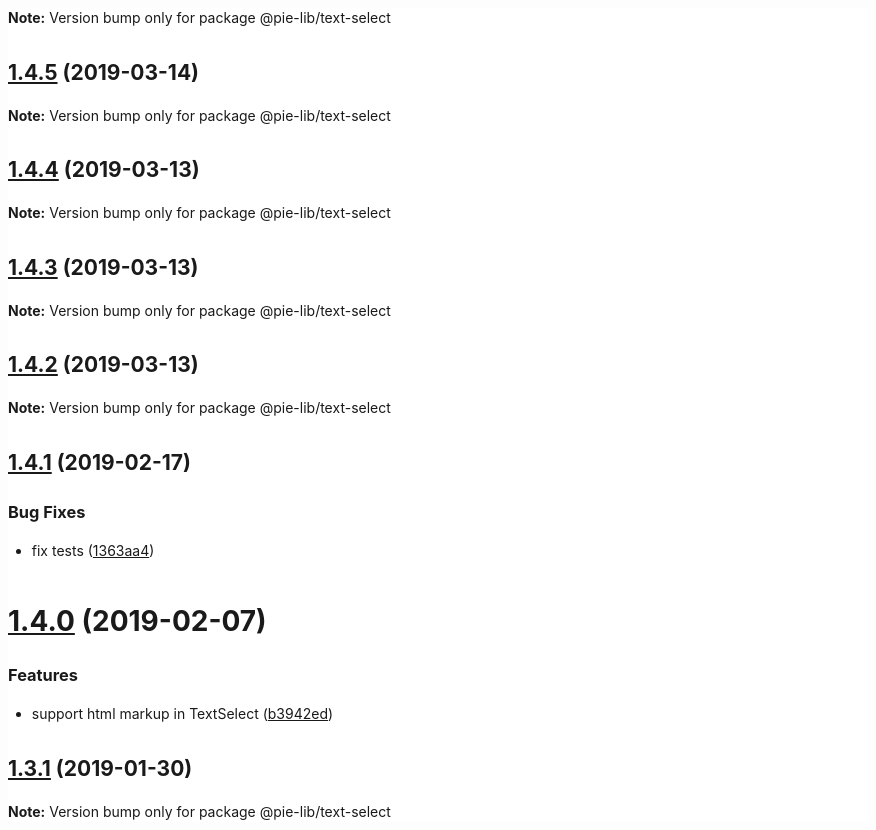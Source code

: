 **Note:** Version bump only for package @pie-lib/text-select

## [1.4.5](https://github.com/pie-framework/pie-lib/compare/@pie-lib/text-select@1.4.4...@pie-lib/text-select@1.4.5) (2019-03-14)

**Note:** Version bump only for package @pie-lib/text-select

## [1.4.4](https://github.com/pie-framework/pie-lib/compare/@pie-lib/text-select@1.4.3...@pie-lib/text-select@1.4.4) (2019-03-13)

**Note:** Version bump only for package @pie-lib/text-select

## [1.4.3](https://github.com/pie-framework/pie-lib/compare/@pie-lib/text-select@1.4.2...@pie-lib/text-select@1.4.3) (2019-03-13)

**Note:** Version bump only for package @pie-lib/text-select

## [1.4.2](https://github.com/pie-framework/pie-lib/compare/@pie-lib/text-select@1.4.1...@pie-lib/text-select@1.4.2) (2019-03-13)

**Note:** Version bump only for package @pie-lib/text-select

## [1.4.1](https://github.com/pie-framework/pie-lib/compare/@pie-lib/text-select@1.4.0...@pie-lib/text-select@1.4.1) (2019-02-17)

### Bug Fixes

- fix tests ([1363aa4](https://github.com/pie-framework/pie-lib/commit/1363aa4))

# [1.4.0](https://github.com/pie-framework/pie-lib/compare/@pie-lib/text-select@1.3.1...@pie-lib/text-select@1.4.0) (2019-02-07)

### Features

- support html markup in TextSelect ([b3942ed](https://github.com/pie-framework/pie-lib/commit/b3942ed))

## [1.3.1](https://github.com/pie-framework/pie-lib/compare/@pie-lib/text-select@1.3.0...@pie-lib/text-select@1.3.1) (2019-01-30)

**Note:** Version bump only for package @pie-lib/text-select

